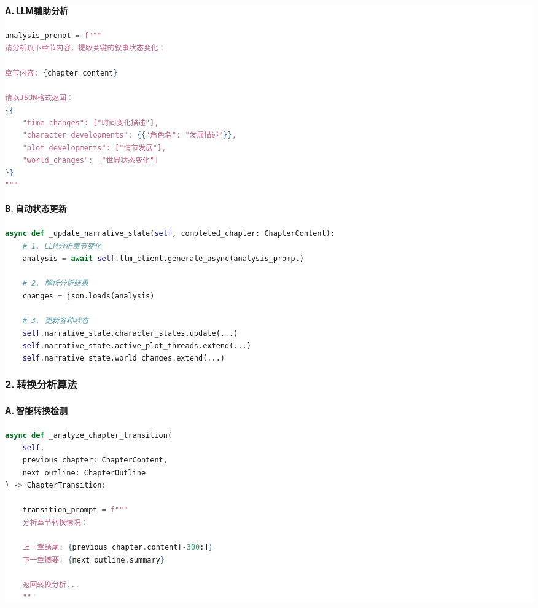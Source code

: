 #### A. LLM辅助分析
```python
analysis_prompt = f"""
请分析以下章节内容，提取关键的叙事状态变化：

章节内容: {chapter_content}

请以JSON格式返回：
{{
    "time_changes": ["时间变化描述"],
    "character_developments": {{"角色名": "发展描述"}},
    "plot_developments": ["情节发展"],
    "world_changes": ["世界状态变化"]
}}
"""
```

#### B. 自动状态更新
```python
async def _update_narrative_state(self, completed_chapter: ChapterContent):
    # 1. LLM分析章节变化
    analysis = await self.llm_client.generate_async(analysis_prompt)
    
    # 2. 解析分析结果
    changes = json.loads(analysis)
    
    # 3. 更新各种状态
    self.narrative_state.character_states.update(...)
    self.narrative_state.active_plot_threads.extend(...)
    self.narrative_state.world_changes.extend(...)
```

### 2. 转换分析算法

#### A. 智能转换检测
```python
async def _analyze_chapter_transition(
    self,
    previous_chapter: ChapterContent,
    next_outline: ChapterOutline
) -> ChapterTransition:
    
    transition_prompt = f"""
    分析章节转换情况：
    
    上一章结尾: {previous_chapter.content[-300:]}
    下一章摘要: {next_outline.summary}
    
    返回转换分析...
    """
```
